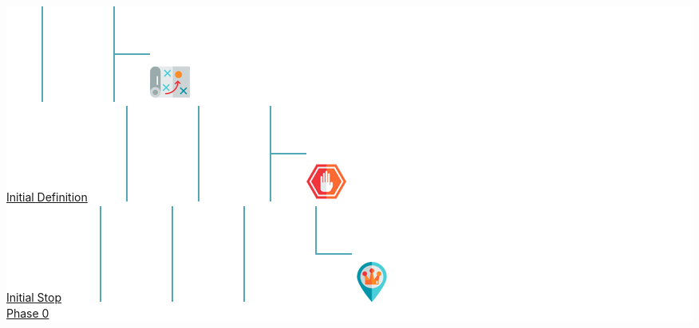 <tr><td></td><td><img src='images/icons/various/png/tree-connector-line.png' /></td><td><img src='images/icons/various/png/tree-connector-fork.png' /></td><td><a href='#initial-definition' data-toggle='tooltip' data-original-title='{{site.data.trading_system.initial_definition}}'><img src='images/icons/nodes/png50/initial-definition.png' /><br />Initial Definition</a></td><td></td><td></td><td></td><td></td><td></td><td></td></tr>
<tr><td></td><td><img src='images/icons/various/png/tree-connector-line.png' /></td><td><img src='images/icons/various/png/tree-connector-line.png' /></td><td><img src='images/icons/various/png/tree-connector-fork.png' /></td><td><a href='#initial-stop' data-toggle='tooltip' data-original-title='{{site.data.trading_system.initial_stop}}'><img src='images/icons/nodes/png50/initial-stop.png' /><br />Initial Stop</a></td><td></td><td></td><td></td><td></td><td></td></tr>
<tr><td></td><td><img src='images/icons/various/png/tree-connector-line.png' /></td><td><img src='images/icons/various/png/tree-connector-line.png' /></td><td><img src='images/icons/various/png/tree-connector-line.png' /></td><td><img src='images/icons/various/png/tree-connector-elbow.png' /></td><td><a href='#phase-0' data-toggle='tooltip' data-original-title='{{site.data.trading_system.phase_0}}'><img src='images/icons/nodes/png50/phase-0.png' /><br />Phase 0</a></td><td></td><td></td><td></td><td></td></tr>